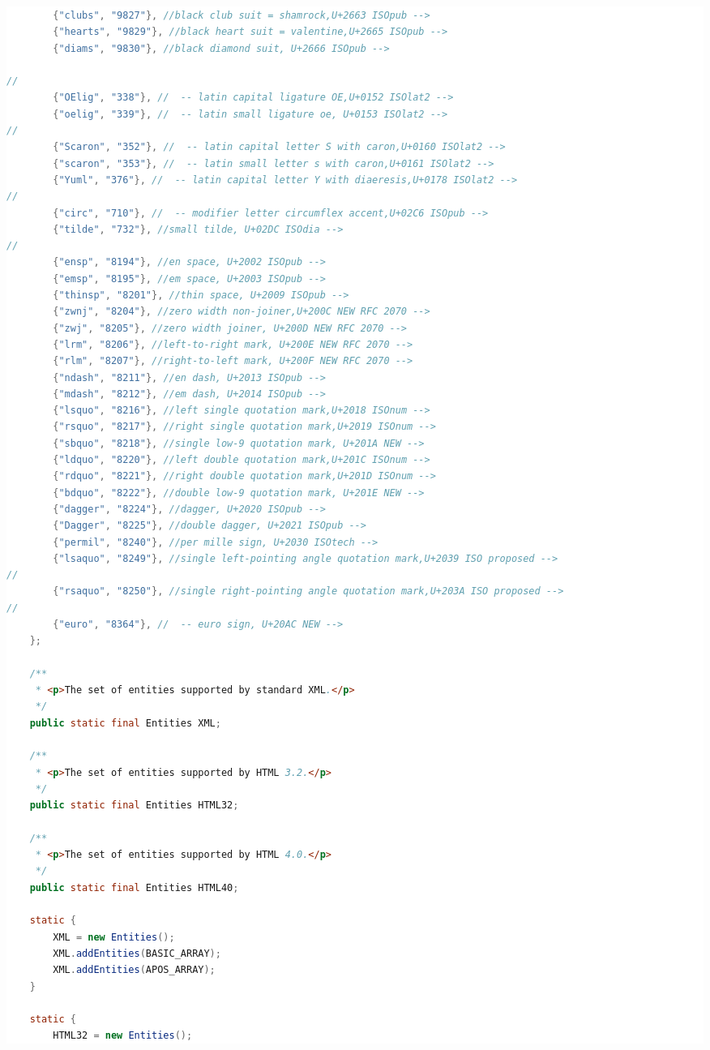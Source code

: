 ```java
        {"clubs", "9827"}, //black club suit = shamrock,U+2663 ISOpub -->
        {"hearts", "9829"}, //black heart suit = valentine,U+2665 ISOpub -->
        {"diams", "9830"}, //black diamond suit, U+2666 ISOpub -->

// 
        {"OElig", "338"}, //  -- latin capital ligature OE,U+0152 ISOlat2 -->
        {"oelig", "339"}, //  -- latin small ligature oe, U+0153 ISOlat2 -->
// 
        {"Scaron", "352"}, //  -- latin capital letter S with caron,U+0160 ISOlat2 -->
        {"scaron", "353"}, //  -- latin small letter s with caron,U+0161 ISOlat2 -->
        {"Yuml", "376"}, //  -- latin capital letter Y with diaeresis,U+0178 ISOlat2 -->
// 
        {"circ", "710"}, //  -- modifier letter circumflex accent,U+02C6 ISOpub -->
        {"tilde", "732"}, //small tilde, U+02DC ISOdia -->
// 
        {"ensp", "8194"}, //en space, U+2002 ISOpub -->
        {"emsp", "8195"}, //em space, U+2003 ISOpub -->
        {"thinsp", "8201"}, //thin space, U+2009 ISOpub -->
        {"zwnj", "8204"}, //zero width non-joiner,U+200C NEW RFC 2070 -->
        {"zwj", "8205"}, //zero width joiner, U+200D NEW RFC 2070 -->
        {"lrm", "8206"}, //left-to-right mark, U+200E NEW RFC 2070 -->
        {"rlm", "8207"}, //right-to-left mark, U+200F NEW RFC 2070 -->
        {"ndash", "8211"}, //en dash, U+2013 ISOpub -->
        {"mdash", "8212"}, //em dash, U+2014 ISOpub -->
        {"lsquo", "8216"}, //left single quotation mark,U+2018 ISOnum -->
        {"rsquo", "8217"}, //right single quotation mark,U+2019 ISOnum -->
        {"sbquo", "8218"}, //single low-9 quotation mark, U+201A NEW -->
        {"ldquo", "8220"}, //left double quotation mark,U+201C ISOnum -->
        {"rdquo", "8221"}, //right double quotation mark,U+201D ISOnum -->
        {"bdquo", "8222"}, //double low-9 quotation mark, U+201E NEW -->
        {"dagger", "8224"}, //dagger, U+2020 ISOpub -->
        {"Dagger", "8225"}, //double dagger, U+2021 ISOpub -->
        {"permil", "8240"}, //per mille sign, U+2030 ISOtech -->
        {"lsaquo", "8249"}, //single left-pointing angle quotation mark,U+2039 ISO proposed -->
// 
        {"rsaquo", "8250"}, //single right-pointing angle quotation mark,U+203A ISO proposed -->
// 
        {"euro", "8364"}, //  -- euro sign, U+20AC NEW -->
    };

    /**
     * <p>The set of entities supported by standard XML.</p>
     */
    public static final Entities XML;

    /**
     * <p>The set of entities supported by HTML 3.2.</p>
     */
    public static final Entities HTML32;

    /**
     * <p>The set of entities supported by HTML 4.0.</p>
     */
    public static final Entities HTML40;

    static {
        XML = new Entities();
        XML.addEntities(BASIC_ARRAY);
        XML.addEntities(APOS_ARRAY);
    }

    static {
        HTML32 = new Entities();
```